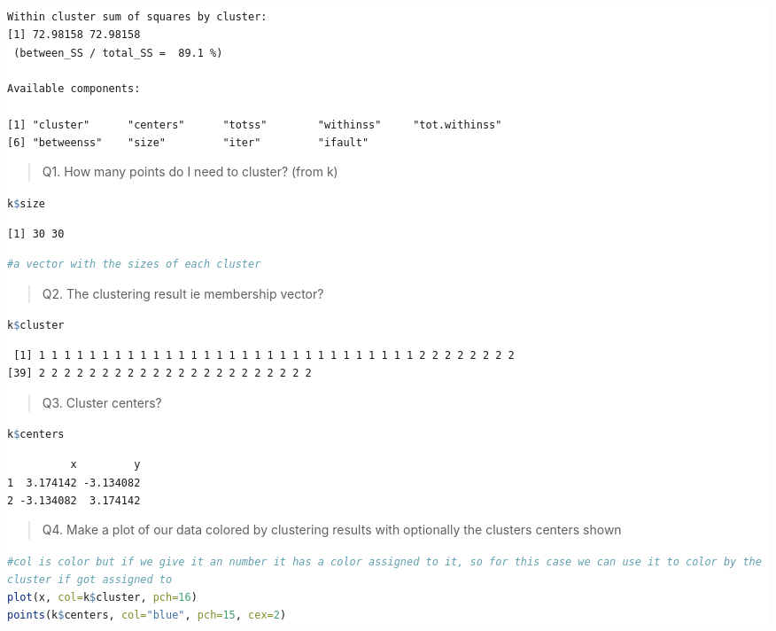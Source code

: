     Within cluster sum of squares by cluster:
    [1] 72.98158 72.98158
     (between_SS / total_SS =  89.1 %)

    Available components:

    [1] "cluster"      "centers"      "totss"        "withinss"     "tot.withinss"
    [6] "betweenss"    "size"         "iter"         "ifault"      

> Q1. How many points do I need to cluster? (from k)

``` r
k$size
```

    [1] 30 30

``` r
#a vector with the sizes of each cluster
```

> Q2. The clustering result ie membership vector?

``` r
k$cluster
```

     [1] 1 1 1 1 1 1 1 1 1 1 1 1 1 1 1 1 1 1 1 1 1 1 1 1 1 1 1 1 1 1 2 2 2 2 2 2 2 2
    [39] 2 2 2 2 2 2 2 2 2 2 2 2 2 2 2 2 2 2 2 2 2 2

> Q3. Cluster centers?

``` r
k$centers
```

              x         y
    1  3.174142 -3.134082
    2 -3.134082  3.174142

> Q4. Make a plot of our data colored by clustering results with
> optionally the clusters centers shown

``` r
#col is color but if we give it an number it has a color assigned to it, so for this case we can use it to color by the cluster if got assigned to
plot(x, col=k$cluster, pch=16)
points(k$centers, col="blue", pch=15, cex=2)
```
